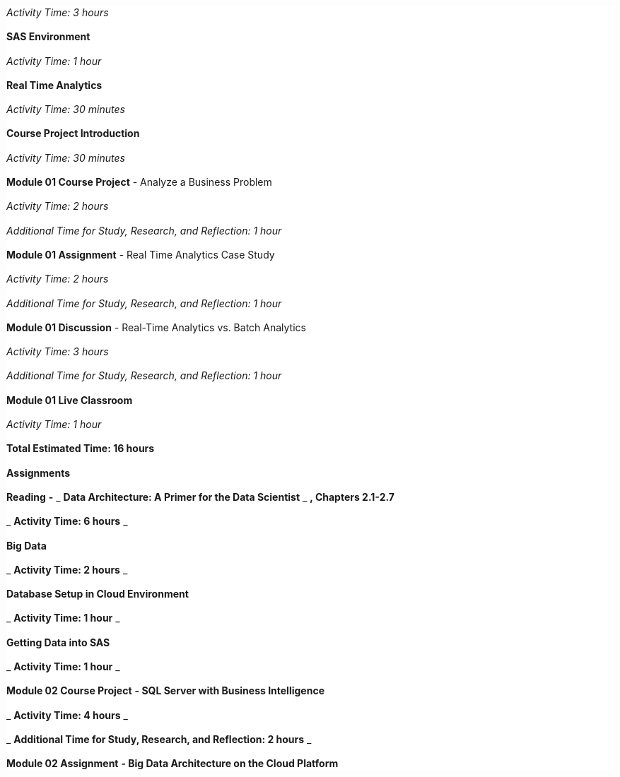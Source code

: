 _Activity Time: 3 hours_

**SAS Environment**

_Activity Time: 1 hour_

**Real Time Analytics**

_Activity Time: 30 minutes_

**Course Project Introduction**

_Activity Time: 30 minutes_

**Module 01 Course Project** - Analyze a Business Problem

_Activity Time: 2 hours_

_Additional Time for Study, Research, and Reflection: 1 hour_

**Module 01 Assignment** - Real Time Analytics Case Study

_Activity Time: 2 hours_

_Additional Time for Study, Research, and Reflection: 1 hour_

**Module 01 Discussion** - Real-Time Analytics vs. Batch Analytics

_Activity Time: 3 hours_

_Additional Time for Study, Research, and Reflection: 1 hour_

**Module 01 Live Classroom**

_Activity Time: 1 hour_

**Total Estimated Time: 16 hours**

**Assignments**

**Reading**  **-** _ **Data Architecture: A Primer for the Data Scientist** _ **, Chapters 2.1-2.7**

_ **Activity Time: 6 hours** _

**Big Data**

_ **Activity Time: 2 hours** _

**Database Setup in Cloud Environment**

_ **Activity Time: 1 hour** _

**Getting Data into SAS**

_ **Activity Time: 1 hour** _

**Module 02 Course Project**  **- SQL Server with Business Intelligence**

_ **Activity Time: 4 hours** _

_ **Additional Time for Study, Research, and Reflection: 2 hours** _

**Module 02 Assignment**  **- Big Data Architecture on the Cloud Platform**
